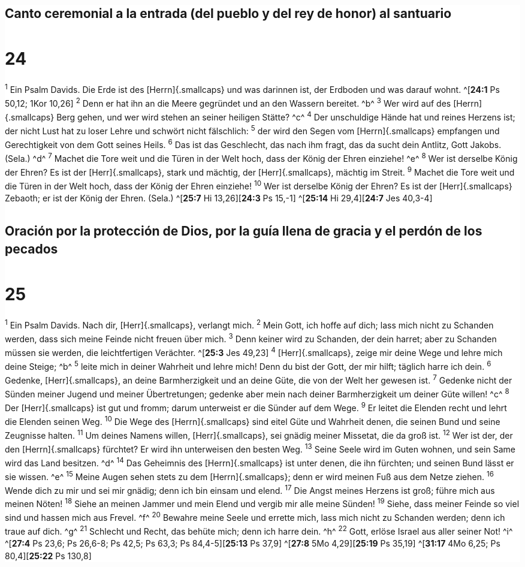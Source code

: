 ## Canto ceremonial a la entrada (del pueblo y del rey de honor) al santuario
# 24
<sup class='bibleverse'>1</sup> Ein Psalm Davids. Die Erde ist des [Herrn]{.smallcaps} und was darinnen ist, der Erdboden und was darauf wohnt. ^[**24:1** Ps 50,12; 1Kor 10,26] <sup class='bibleverse'>2</sup> Denn er hat ihn an die Meere gegründet und an den Wassern bereitet. ^b^ <sup class='bibleverse'>3</sup> Wer wird auf des [Herrn]{.smallcaps} Berg gehen, und wer wird stehen an seiner heiligen Stätte? ^c^ <sup class='bibleverse'>4</sup> Der unschuldige Hände hat und reines Herzens ist; der nicht Lust hat zu loser Lehre und schwört nicht fälschlich: <sup class='bibleverse'>5</sup> der wird den Segen vom [Herrn]{.smallcaps} empfangen und Gerechtigkeit von dem Gott seines Heils. <sup class='bibleverse'>6</sup> Das ist das Geschlecht, das nach ihm fragt, das da sucht dein Antlitz, Gott Jakobs. (Sela.) ^d^ <sup class='bibleverse'>7</sup> Machet die Tore weit und die Türen in der Welt hoch, dass der König der Ehren einziehe! ^e^ <sup class='bibleverse'>8</sup> Wer ist derselbe König der Ehren? Es ist der [Herr]{.smallcaps}, stark und mächtig, der [Herr]{.smallcaps}, mächtig im Streit. <sup class='bibleverse'>9</sup> Machet die Tore weit und die Türen in der Welt hoch, dass der König der Ehren einziehe! <sup class='bibleverse'>10</sup> Wer ist derselbe König der Ehren? Es ist der [Herr]{.smallcaps} Zebaoth; er ist der König der Ehren. (Sela.)
  ^[**25:7** Hi 13,26][**24:3** Ps 15,-1]  ^[**25:14** Hi 29,4][**24:7** Jes 40,3-4]

## Oración por la protección de Dios, por la guía llena de gracia y el perdón de los pecados
# 25
<sup class='bibleverse'>1</sup> Ein Psalm Davids. Nach dir, [Herr]{.smallcaps}, verlangt mich. <sup class='bibleverse'>2</sup> Mein Gott, ich hoffe auf dich; lass mich nicht zu Schanden werden, dass sich meine Feinde nicht freuen über mich. <sup class='bibleverse'>3</sup> Denn keiner wird zu Schanden, der dein harret; aber zu Schanden müssen sie werden, die leichtfertigen Verächter. ^[**25:3** Jes 49,23] <sup class='bibleverse'>4</sup> [Herr]{.smallcaps}, zeige mir deine Wege und lehre mich deine Steige; ^b^ <sup class='bibleverse'>5</sup> leite mich in deiner Wahrheit und lehre mich! Denn du bist der Gott, der mir hilft; täglich harre ich dein. <sup class='bibleverse'>6</sup> Gedenke, [Herr]{.smallcaps}, an deine Barmherzigkeit und an deine Güte, die von der Welt her gewesen ist. <sup class='bibleverse'>7</sup> Gedenke nicht der Sünden meiner Jugend und meiner Übertretungen; gedenke aber mein nach deiner Barmherzigkeit um deiner Güte willen! ^c^ <sup class='bibleverse'>8</sup> Der [Herr]{.smallcaps} ist gut und fromm; darum unterweist er die Sünder auf dem Wege. <sup class='bibleverse'>9</sup> Er leitet die Elenden recht und lehrt die Elenden seinen Weg. <sup class='bibleverse'>10</sup> Die Wege des [Herrn]{.smallcaps} sind eitel Güte und Wahrheit denen, die seinen Bund und seine Zeugnisse halten. <sup class='bibleverse'>11</sup> Um deines Namens willen, [Herr]{.smallcaps}, sei gnädig meiner Missetat, die da groß ist. <sup class='bibleverse'>12</sup> Wer ist der, der den [Herrn]{.smallcaps} fürchtet? Er wird ihn unterweisen den besten Weg. <sup class='bibleverse'>13</sup> Seine Seele wird im Guten wohnen, und sein Same wird das Land besitzen. ^d^ <sup class='bibleverse'>14</sup> Das Geheimnis des [Herrn]{.smallcaps} ist unter denen, die ihn fürchten; und seinen Bund lässt er sie wissen. ^e^ <sup class='bibleverse'>15</sup> Meine Augen sehen stets zu dem [Herrn]{.smallcaps}; denn er wird meinen Fuß aus dem Netze ziehen. <sup class='bibleverse'>16</sup> Wende dich zu mir und sei mir gnädig; denn ich bin einsam und elend. <sup class='bibleverse'>17</sup> Die Angst meines Herzens ist groß; führe mich aus meinen Nöten! <sup class='bibleverse'>18</sup> Siehe an meinen Jammer und mein Elend und vergib mir alle meine Sünden! <sup class='bibleverse'>19</sup> Siehe, dass meiner Feinde so viel sind und hassen mich aus Frevel. ^f^ <sup class='bibleverse'>20</sup> Bewahre meine Seele und errette mich, lass mich nicht zu Schanden werden; denn ich traue auf dich. ^g^ <sup class='bibleverse'>21</sup> Schlecht und Recht, das behüte mich; denn ich harre dein. ^h^ <sup class='bibleverse'>22</sup> Gott, erlöse Israel aus aller seiner Not! ^i^ 
   ^[**27:4** Ps 23,6; Ps 26,6-8; Ps 42,5; Ps 63,3; Ps 84,4-5][**25:13** Ps 37,9]  ^[**27:8** 5Mo 4,29][**25:19** Ps 35,19]   ^[**31:17** 4Mo 6,25; Ps 80,4][**25:22** Ps 130,8]
